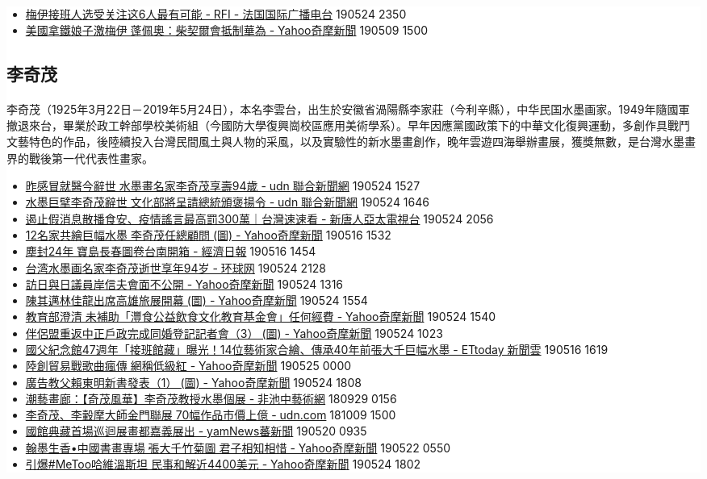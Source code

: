 - [梅伊接班人选受关注这6人最有可能 - RFI - 法国国际广播电台](http://cn.rfi.fr/wire/20190524-%E6%A2%85%E4%BC%8A%E6%8E%A5%E7%8F%AD%E4%BA%BA%E9%80%89%E5%8F%97%E5%85%B3%E6%B3%A8-%E8%BF%996%E4%BA%BA%E6%9C%80%E6%9C%89%E5%8F%AF%E8%83%BD "梅伊接班人选受关注这6人最有可能 - RFI - 法国国际广播电台") 190524 2350
- [美國拿鐵娘子激梅伊 蓬佩奧：柴契爾會抵制華為 - Yahoo奇摩新聞](https://tw.news.yahoo.com/%E7%BE%8E%E5%9C%8B%E6%8B%BF%E9%90%B5%E5%A8%98%E5%AD%90%E6%BF%80%E6%A2%85%E4%BC%8A-%E8%93%AC%E4%BD%A9%E5%A5%A7-%E6%9F%B4%E5%A5%91%E7%88%BE%E6%9C%83%E6%8A%B5%E5%88%B6%E8%8F%AF%E7%82%BA-215008457--finance.html "美國拿鐵娘子激梅伊 蓬佩奧：柴契爾會抵制華為 - Yahoo奇摩新聞") 190509 1500

## 李奇茂

李奇茂（1925年3月22日－2019年5月24日），本名李雲台，出生於安徽省渦陽縣李家莊（今利辛縣），中华民国水墨画家。1949年隨國軍撤退來台，畢業於政工幹部學校美術組（今國防大學復興崗校區應用美術學系）。早年因應黨國政策下的中華文化復興運動，多創作具戰鬥文藝特色的作品，後陸續投入台灣民間風土與人物的采風，以及實驗性的新水墨畫創作，晚年雲遊四海舉辦畫展，獲獎無數，是台灣水墨畫界的戰後第一代代表性畫家。
- [昨感冒就醫今辭世 水墨畫名家李奇茂享壽94歲 - udn 聯合新聞網](https://udn.com/news/story/7314/3832174 "昨感冒就醫今辭世 水墨畫名家李奇茂享壽94歲 - udn 聯合新聞網") 190524 1527
- [水墨巨擘李奇茂辭世 文化部將呈請總統頒褒揚令 - udn 聯合新聞網](https://udn.com/news/story/7270/3832392?from=udn-catelistnews_ch2 "水墨巨擘李奇茂辭世 文化部將呈請總統頒褒揚令 - udn 聯合新聞網") 190524 1646
- [遏止假消息散播食安、疫情謠言最高罰300萬｜台灣速速看 - 新唐人亞太電視台](http://www.ntdtv.com.tw/b5/20190524/video/246273.html?%E9%81%8F%E6%AD%A2%E5%81%87%E6%B6%88%E6%81%AF%20%E6%95%A3%E6%92%AD%E9%A3%9F%E5%AE%89%E3%80%81%E7%96%AB%E6%83%85%E8%AC%A0%E8%A8%80%E6%9C%80%E9%AB%98%E7%BD%B0300%E8%90%AC%EF%BD%9C%E5%8F%B0%E7%81%A3%E9%80%9F%E9%80%9F%E7%9C%8B "遏止假消息散播食安、疫情謠言最高罰300萬｜台灣速速看 - 新唐人亞太電視台") 190524 2056
- [12名家共繪巨幅水墨 李奇茂任總顧問 (圖) - Yahoo奇摩新聞](https://tw.news.yahoo.com/12%E5%90%8D%E5%AE%B6%E5%85%B1%E7%B9%AA%E5%B7%A8%E5%B9%85%E6%B0%B4%E5%A2%A8-%E6%9D%8E%E5%A5%87%E8%8C%82%E4%BB%BB%E7%B8%BD%E9%A1%A7%E5%95%8F-%E5%9C%96-073206394.html "12名家共繪巨幅水墨 李奇茂任總顧問 (圖) - Yahoo奇摩新聞") 190516 1532
- [塵封24年 寶島長春圖卷台南開箱 - 經濟日報](https://money.udn.com/money/story/7307/3816558 "塵封24年 寶島長春圖卷台南開箱 - 經濟日報") 190516 1454
- [台湾水墨画名家李奇茂逝世享年94岁 - 环球网](http://china.huanqiu.com/article/2019-05/14948333.html "台湾水墨画名家李奇茂逝世享年94岁 - 环球网") 190524 2128
- [訪日與日議員岸信夫會面不公開 - Yahoo奇摩新聞](https://tw.news.yahoo.com/%E8%A8%AA%E6%97%A5%E8%88%87%E6%97%A5%E8%AD%B0%E5%93%A1%E5%B2%B8%E4%BF%A1%E5%A4%AB%E6%9C%83%E9%9D%A2%E4%B8%8D%E5%85%AC%E9%96%8B-051653537.html "訪日與日議員岸信夫會面不公開 - Yahoo奇摩新聞") 190524 1316
- [陳其邁林佳龍出席高雄旅展開幕 (圖) - Yahoo奇摩新聞](https://tw.news.yahoo.com/%E9%99%B3%E5%85%B6%E9%82%81%E6%9E%97%E4%BD%B3%E9%BE%8D%E5%87%BA%E5%B8%AD%E9%AB%98%E9%9B%84%E6%97%85%E5%B1%95%E9%96%8B%E5%B9%95-%E5%9C%96-075442926.html "陳其邁林佳龍出席高雄旅展開幕 (圖) - Yahoo奇摩新聞") 190524 1554
- [教育部澄清 未補助「灃食公益飲食文化教育基金會」任何經費 - Yahoo奇摩新聞](https://tw.news.yahoo.com/%E6%95%99%E8%82%B2%E9%83%A8%E6%BE%84%E6%B8%85-%E6%9C%AA%E8%A3%9C%E5%8A%A9-%E7%81%83%E9%A3%9F%E5%85%AC%E7%9B%8A%E9%A3%B2%E9%A3%9F%E6%96%87%E5%8C%96%E6%95%99%E8%82%B2%E5%9F%BA%E9%87%91%E6%9C%83-%E4%BB%BB%E4%BD%95%E7%B6%93%E8%B2%BB-074059023.html "教育部澄清 未補助「灃食公益飲食文化教育基金會」任何經費 - Yahoo奇摩新聞") 190524 1540
- [伴侶盟重返中正戶政完成同婚登記記者會（3） (圖) - Yahoo奇摩新聞](https://tw.news.yahoo.com/%E4%BC%B4%E4%BE%B6%E7%9B%9F%E9%87%8D%E8%BF%94%E4%B8%AD%E6%AD%A3%E6%88%B6%E6%94%BF%E5%AE%8C%E6%88%90%E5%90%8C%E5%A9%9A%E7%99%BB%E8%A8%98%E8%A8%98%E8%80%85%E6%9C%83-3-%E5%9C%96-022333154.html "伴侶盟重返中正戶政完成同婚登記記者會（3） (圖) - Yahoo奇摩新聞") 190524 1023
- [國父紀念館47週年「接班館藏」曝光！14位藝術家合繪、傳承40年前張大千巨幅水墨 - ETtoday 新聞雲](https://www.ettoday.net/news/20190516/1445981.htm "國父紀念館47週年「接班館藏」曝光！14位藝術家合繪、傳承40年前張大千巨幅水墨 - ETtoday 新聞雲") 190516 1619
- [陸創貿易戰歌曲瘋傳 網稱低級紅 - Yahoo奇摩新聞](https://tw.news.yahoo.com/%E9%99%B8%E5%89%B5%E8%B2%BF%E6%98%93%E6%88%B0%E6%AD%8C%E6%9B%B2%E7%98%8B%E5%82%B3-%E7%B6%B2%E7%A8%B1%E4%BD%8E%E7%B4%9A%E7%B4%85-160000686.html "陸創貿易戰歌曲瘋傳 網稱低級紅 - Yahoo奇摩新聞") 190525 0000
- [廣告教父賴東明新書發表（1） (圖) - Yahoo奇摩新聞](https://tw.news.yahoo.com/%E5%BB%A3%E5%91%8A%E6%95%99%E7%88%B6%E8%B3%B4%E6%9D%B1%E6%98%8E%E6%96%B0%E6%9B%B8%E7%99%BC%E8%A1%A8-1-%E5%9C%96-100846891.html "廣告教父賴東明新書發表（1） (圖) - Yahoo奇摩新聞") 190524 1808
- [潮藝畫廊：【奇茂風華】李奇茂教授水墨個展 - 非池中藝術網](https://artemperor.tw/tidbits/7895 "潮藝畫廊：【奇茂風華】李奇茂教授水墨個展 - 非池中藝術網") 180929 0156
- [李奇茂、李轂摩大師金門聯展 70幅作品市價上億 - udn.com](https://udn.com/news/story/7327/3413227 "李奇茂、李轂摩大師金門聯展 70幅作品市價上億 - udn.com") 181009 1500
- [國館典藏首場巡迴展畫都嘉義展出 - yamNews蕃新聞](https://n.yam.com/Article/20190520604451 "國館典藏首場巡迴展畫都嘉義展出 - yamNews蕃新聞") 190520 0935
- [翰墨生香•中國書畫專場 張大千竹菊圖 君子相知相惜 - Yahoo奇摩新聞](https://tw.news.yahoo.com/%E7%BF%B0%E5%A2%A8%E7%94%9F%E9%A6%99-%E4%B8%AD%E5%9C%8B%E6%9B%B8%E7%95%AB%E5%B0%88%E5%A0%B4-%E5%BC%B5%E5%A4%A7%E5%8D%83%E7%AB%B9%E8%8F%8A%E5%9C%96-%E5%90%9B%E5%AD%90%E7%9B%B8%E7%9F%A5%E7%9B%B8%E6%83%9C-215007340--finance.html "翰墨生香•中國書畫專場 張大千竹菊圖 君子相知相惜 - Yahoo奇摩新聞") 190522 0550
- [引爆#MeToo哈維溫斯坦 民事和解近4400美元 - Yahoo奇摩新聞](https://tw.news.yahoo.com/%E5%BC%95%E7%88%86-metoo%E5%93%88%E7%B6%AD%E6%BA%AB%E6%96%AF%E5%9D%A6-%E6%B0%91%E4%BA%8B%E5%92%8C%E8%A7%A3%E8%BF%914400%E7%BE%8E%E5%85%83-100240468.html "引爆#MeToo哈維溫斯坦 民事和解近4400美元 - Yahoo奇摩新聞") 190524 1802